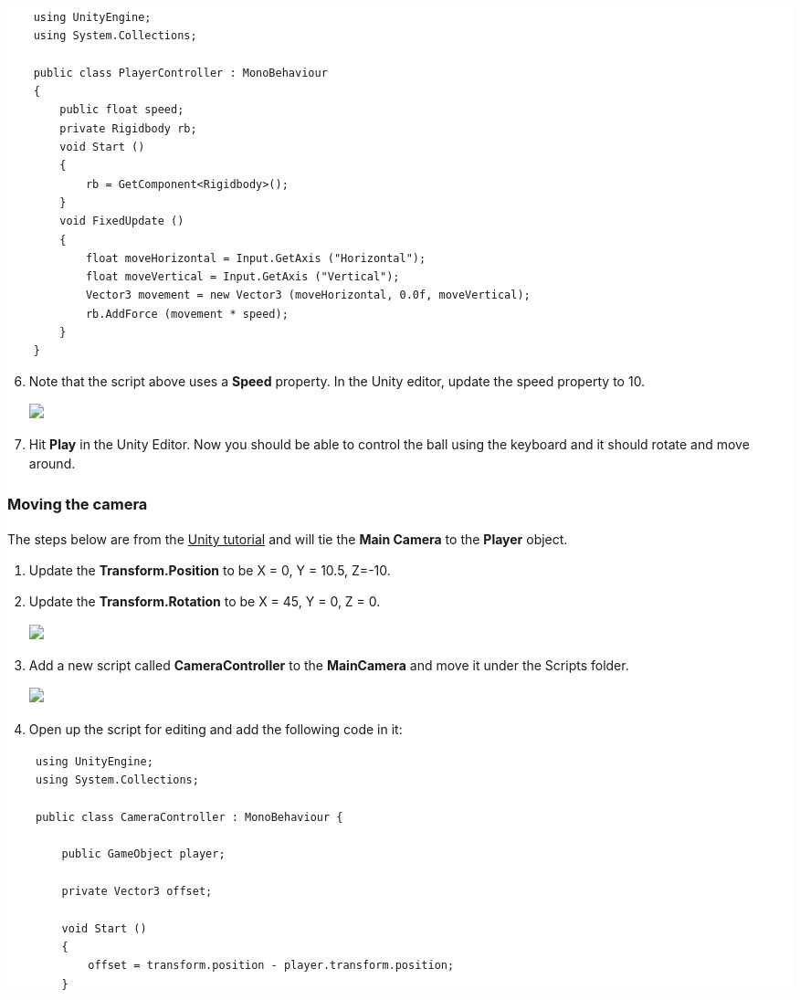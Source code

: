         using UnityEngine;
        using System.Collections;
   
        public class PlayerController : MonoBehaviour 
        {
            public float speed;
            private Rigidbody rb;
            void Start ()
            {
                rb = GetComponent<Rigidbody>();
            }
            void FixedUpdate ()
            {
                float moveHorizontal = Input.GetAxis ("Horizontal");
                float moveVertical = Input.GetAxis ("Vertical");
                Vector3 movement = new Vector3 (moveHorizontal, 0.0f, moveVertical);
                rb.AddForce (movement * speed);
            }
        }
6. Note that the script above uses a **Speed** property. In the Unity editor, update the speed property to 10.  
   
    ![][15]
7. Hit **Play** in the Unity Editor. Now you should be able to control the ball using the keyboard and it should rotate and move around. 

### Moving the camera
The steps below are from the [Unity tutorial](https://unity3d.com/learn/tutorials/projects/roll-a-ball/moving-the-camera?playlist=17141) and will tie the **Main Camera** to the **Player** object. 

1. Update the **Transform.Position** to be X = 0,  Y = 10.5, Z=-10.  
2. Update the **Transform.Rotation** to be X = 45, Y = 0, Z = 0.  
   
    ![][16]
3. Add a new script called **CameraController** to the **MainCamera** and move it under the Scripts folder. 
   
    ![][17]
4. Open up the script for editing and add the following code in it:
   
        using UnityEngine;
        using System.Collections;
   
        public class CameraController : MonoBehaviour {
   
            public GameObject player;
   
            private Vector3 offset;
   
            void Start ()
            {
                offset = transform.position - player.transform.position;
            }
   

[1]: ./media/mobile-engagement-unity-roll-a-ball/1.png    
[2]: ./media/mobile-engagement-unity-roll-a-ball/2.png
[3]: ./media/mobile-engagement-unity-roll-a-ball/3.png
[4]: ./media/mobile-engagement-unity-roll-a-ball/4.png
[5]: ./media/mobile-engagement-unity-roll-a-ball/5.png
[6]: ./media/mobile-engagement-unity-roll-a-ball/6.png
[7]: ./media/mobile-engagement-unity-roll-a-ball/7.png
[8]: ./media/mobile-engagement-unity-roll-a-ball/8.png
[9]: ./media/mobile-engagement-unity-roll-a-ball/9.png    
[10]: ./media/mobile-engagement-unity-roll-a-ball/10.png    
[11]: ./media/mobile-engagement-unity-roll-a-ball/11.png    
[12]: ./media/mobile-engagement-unity-roll-a-ball/12.png
[13]: ./media/mobile-engagement-unity-roll-a-ball/13.png
[14]: ./media/mobile-engagement-unity-roll-a-ball/14.png
[15]: ./media/mobile-engagement-unity-roll-a-ball/15.png
[16]: ./media/mobile-engagement-unity-roll-a-ball/16.png
[17]: ./media/mobile-engagement-unity-roll-a-ball/17.png
[18]: ./media/mobile-engagement-unity-roll-a-ball/18.png
[19]: ./media/mobile-engagement-unity-roll-a-ball/19.png    
[20]: ./media/mobile-engagement-unity-roll-a-ball/20.png    
[21]: ./media/mobile-engagement-unity-roll-a-ball/21.png    
[22]: ./media/mobile-engagement-unity-roll-a-ball/22.png    
[23]: ./media/mobile-engagement-unity-roll-a-ball/23.png    
[24]: ./media/mobile-engagement-unity-roll-a-ball/24.png    
[25]: ./media/mobile-engagement-unity-roll-a-ball/25.png    
[26]: ./media/mobile-engagement-unity-roll-a-ball/26.png    
[27]: ./media/mobile-engagement-unity-roll-a-ball/27.png    
[28]: ./media/mobile-engagement-unity-roll-a-ball/28.png    
[29]: ./media/mobile-engagement-unity-roll-a-ball/29.png    
[30]: ./media/mobile-engagement-unity-roll-a-ball/30.png    
[31]: ./media/mobile-engagement-unity-roll-a-ball/31.png    
[32]: ./media/mobile-engagement-unity-roll-a-ball/32.png    
[33]: ./media/mobile-engagement-unity-roll-a-ball/33.png    
[34]: ./media/mobile-engagement-unity-roll-a-ball/34.png    
[35]: ./media/mobile-engagement-unity-roll-a-ball/35.png    
[36]: ./media/mobile-engagement-unity-roll-a-ball/36.png    
[37]: ./media/mobile-engagement-unity-roll-a-ball/37.png    
[38]: ./media/mobile-engagement-unity-roll-a-ball/38.png    
[51]: ./media/mobile-engagement-unity-roll-a-ball/new-project.png
[52]: ./media/mobile-engagement-unity-roll-a-ball/new-project-properties.png
[53]: ./media/mobile-engagement-unity-roll-a-ball/save-scene.png